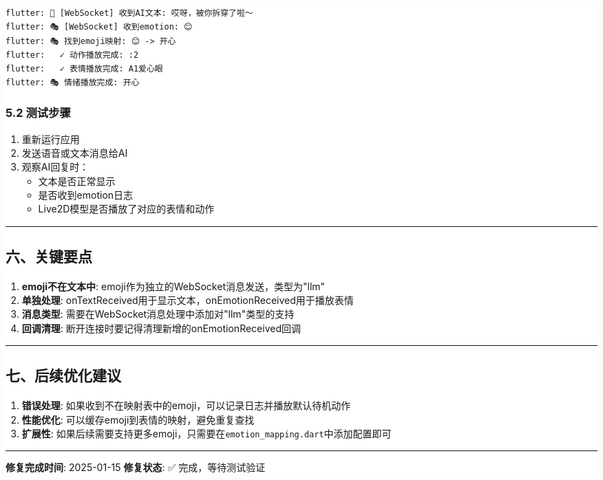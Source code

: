 ```
flutter: 📝 [WebSocket] 收到AI文本: 哎呀，被你拆穿了啦～
flutter: 🎭 [WebSocket] 收到emotion: 😊
flutter: 🎭 找到emoji映射: 😊 -> 开心
flutter:   ✓ 动作播放完成: :2
flutter:   ✓ 表情播放完成: A1爱心眼
flutter: 🎭 情绪播放完成: 开心
```

### 5.2 测试步骤

1. 重新运行应用
2. 发送语音或文本消息给AI
3. 观察AI回复时：
   - 文本是否正常显示
   - 是否收到emotion日志
   - Live2D模型是否播放了对应的表情和动作

---

## 六、关键要点

1. **emoji不在文本中**: emoji作为独立的WebSocket消息发送，类型为"llm"
2. **单独处理**: onTextReceived用于显示文本，onEmotionReceived用于播放表情
3. **消息类型**: 需要在WebSocket消息处理中添加对"llm"类型的支持
4. **回调清理**: 断开连接时要记得清理新增的onEmotionReceived回调

---

## 七、后续优化建议

1. **错误处理**: 如果收到不在映射表中的emoji，可以记录日志并播放默认待机动作
2. **性能优化**: 可以缓存emoji到表情的映射，避免重复查找
3. **扩展性**: 如果后续需要支持更多emoji，只需要在`emotion_mapping.dart`中添加配置即可

---

**修复完成时间**: 2025-01-15
**修复状态**: ✅ 完成，等待测试验证
